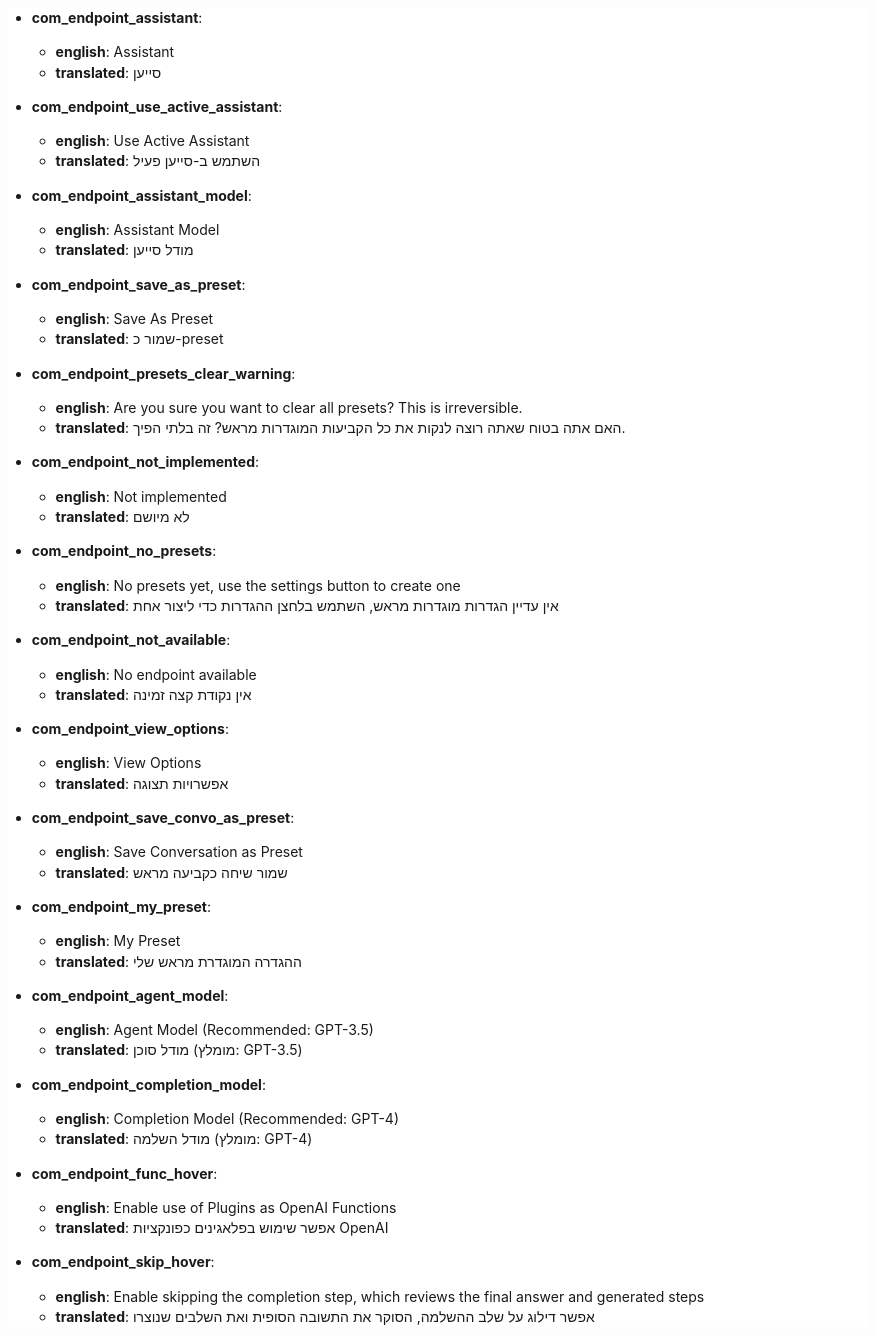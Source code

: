 - **com_endpoint_assistant**:
  - **english**: Assistant
  - **translated**: סייען

- **com_endpoint_use_active_assistant**:
  - **english**: Use Active Assistant
  - **translated**: השתמש ב-סייען פעיל

- **com_endpoint_assistant_model**:
  - **english**: Assistant Model
  - **translated**: מודל סייען

- **com_endpoint_save_as_preset**:
  - **english**: Save As Preset
  - **translated**: שמור כ-preset

- **com_endpoint_presets_clear_warning**:
  - **english**: Are you sure you want to clear all presets? This is irreversible.
  - **translated**: האם אתה בטוח שאתה רוצה לנקות את כל הקביעות המוגדרות מראש? זה בלתי הפיך.

- **com_endpoint_not_implemented**:
  - **english**: Not implemented
  - **translated**: לא מיושם

- **com_endpoint_no_presets**:
  - **english**: No presets yet, use the settings button to create one
  - **translated**: אין עדיין הגדרות מוגדרות מראש, השתמש בלחצן ההגדרות כדי ליצור אחת

- **com_endpoint_not_available**:
  - **english**: No endpoint available
  - **translated**: אין נקודת קצה זמינה

- **com_endpoint_view_options**:
  - **english**: View Options
  - **translated**: אפשרויות תצוגה

- **com_endpoint_save_convo_as_preset**:
  - **english**: Save Conversation as Preset
  - **translated**: שמור שיחה כקביעה מראש

- **com_endpoint_my_preset**:
  - **english**: My Preset
  - **translated**: ההגדרה המוגדרת מראש שלי

- **com_endpoint_agent_model**:
  - **english**: Agent Model (Recommended: GPT-3.5)
  - **translated**: מודל סוכן (מומלץ: GPT-3.5)

- **com_endpoint_completion_model**:
  - **english**: Completion Model (Recommended: GPT-4)
  - **translated**: מודל השלמה (מומלץ: GPT-4)

- **com_endpoint_func_hover**:
  - **english**: Enable use of Plugins as OpenAI Functions
  - **translated**: אפשר שימוש בפלאגינים כפונקציות OpenAI

- **com_endpoint_skip_hover**:
  - **english**: Enable skipping the completion step, which reviews the final answer and generated steps
  - **translated**: אפשר דילוג על שלב ההשלמה, הסוקר את התשובה הסופית ואת השלבים שנוצרו
